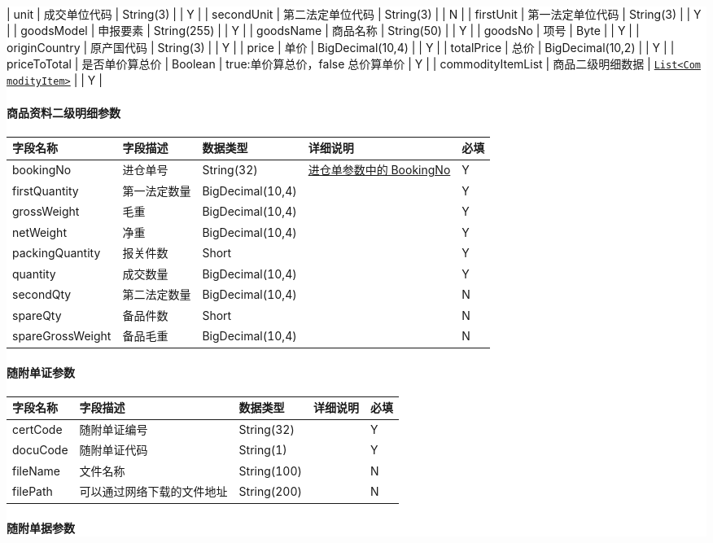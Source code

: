 | unit               | 成交单位代码     | String(3)                                      |                                   | Y        |
| secondUnit         | 第二法定单位代码 | String(3)                                      |                                   | N        |
| firstUnit          | 第一法定单位代码 | String(3)                                      |                                   | Y        |
| goodsModel         | 申报要素         | String(255)                                    |                                   | Y        |
| goodsName          | 商品名称         | String(50)                                     |                                   | Y        |
| goodsNo            | 项号             | Byte                                           |                                   | Y        |
| originCountry      | 原产国代码       | String(3)                                      |                                   | Y        |
| price              | 单价             | BigDecimal(10,4)                               |                                   | Y        |
| totalPrice         | 总价             | BigDecimal(10,2)                               |                                   | Y        |
| priceToTotal       | 是否单价算总价   | Boolean                                        | true:单价算总价，false 总价算单价 | Y        |
| commodityItemList  | 商品二级明细数据 | [`List<CommodityItem>`](#商品资料二级明细参数) |                                   | Y        |

#### 商品资料二级明细参数

| **字段名称**     | **字段描述** | **数据类型**     | **详细说明**                            | **必填** |
| :--------------- | :----------- | :--------------- | :-------------------------------------- | :------- |
| bookingNo        | 进仓单号     | String(32)       | [进仓单参数中的 BookingNo](#进仓单参数) | Y        |
| firstQuantity    | 第一法定数量 | BigDecimal(10,4) |                                         | Y        |
| grossWeight      | 毛重         | BigDecimal(10,4) |                                         | Y        |
| netWeight        | 净重         | BigDecimal(10,4) |                                         | Y        |
| packingQuantity  | 报关件数     | Short            |                                         | Y        |
| quantity         | 成交数量     | BigDecimal(10,4) |                                         | Y        |
| secondQty        | 第二法定数量 | BigDecimal(10,4) |                                         | N        |
| spareQty         | 备品件数     | Short            |                                         | N        |
| spareGrossWeight | 备品毛重     | BigDecimal(10,4) |                                         | N        |

#### 随附单证参数

| **字段名称** | **字段描述**               | **数据类型** | **详细说明** | **必填** |
| :----------- | :------------------------- | :----------- | :----------- | :------- |
| certCode     | 随附单证编号               | String(32)   |              | Y        |
| docuCode     | 随附单证代码               | String(1)    |              | Y        |
| fileName     | 文件名称                   | String(100)  |              | N        |
| filePath     | 可以通过网络下载的文件地址 | String(200)  |              | N        |

#### 随附单据参数
